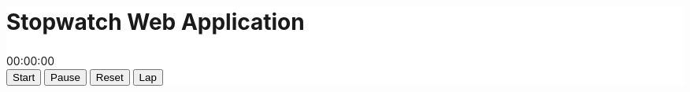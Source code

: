   <h1>Stopwatch Web Application</h1>
  <div id="display">00:00:00</div>
  <button onclick="startTimer()">Start</button>
  <button onclick="pauseTimer()">Pause</button>
  <button onclick="resetTimer()">Reset</button>
  <button onclick="recordLap()">Lap</button>

  <div id="laps"></div>

  <script>
    let startTime = 0;
    let elapsedTime = 0;
    let interval = null;
    let running = false;

    function updateDisplay() {
      const time = elapsedTime;
      const minutes = String(Math.floor(time / 60000)).padStart(2, '0');
      const seconds = String(Math.floor((time % 60000) / 1000)).padStart(2, '0');
      const milliseconds = String(Math.floor((time % 1000) / 10)).padStart(2, '0');
      document.getElementById("display").textContent = `${minutes}:${seconds}:${milliseconds}`;
    }

    function startTimer() {
      if (!running) {
        running = true;
        startTime = Date.now() - elapsedTime;
        interval = setInterval(() => {
          elapsedTime = Date.now() - startTime;
          updateDisplay();
        }, 10);
      }
    }

    function pauseTimer() {
      if (running) {
        running = false;
        clearInterval(interval);
      }
    }

    function resetTimer() {
      running = false;
      clearInterval(interval);
      elapsedTime = 0;
      updateDisplay();
      document.getElementById("laps").innerHTML = '';
    }

    function recordLap() {
      if (running) {
        const lap = document.createElement('div');
        lap.className = 'lap';
        lap.textContent = document.getElementById("display").textContent;
        document.getElementById("laps").appendChild(lap);
      }
    }

    window.onload = updateDisplay;
  </script>
</body>
</html>
